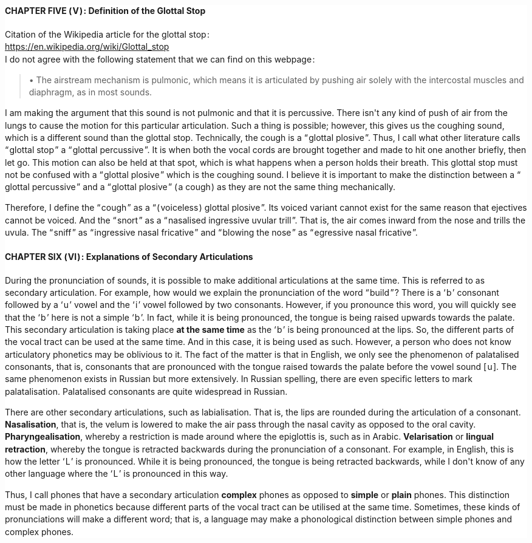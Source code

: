 #### CHAPTER FIVE (﻿ ﻿Ⅴ﻿ ﻿)﻿ ﻿: Definition of the Glottal Stop

[﻿](§5.1)Citation of the Wikipedia article for the glottal stop﻿ ﻿:  
https://en.wikipedia.org/wiki/Glottal_stop  
I do not agree with the following statement that we can find on this webpage﻿ ﻿:

> [﻿](§5.2)• The airstream mechanism is pulmonic, which means it is articulated by pushing air solely with the intercostal muscles and diaphragm, as in most sounds.

[﻿](§5.3)I am making the argument that this sound is not pulmonic and that it is percussive. There isn't any kind of push of air from the lungs to cause the motion for this particular articulation. Such a thing is possible; however, this gives us the coughing sound, which is a different sound than the glottal stop. Technically, the cough is a “ glottal plosive ”. Thus, I call what other literature calls “ glottal stop ” a “ glottal percussive ”. It is when both the vocal cords are brought together and made to hit one another briefly, then let go. This motion can also be held at that spot, which is what happens when a person holds their breath. This glottal stop must not be confused with a “ glottal plosive ” which is the coughing sound. I believe it is important to make the distinction between a “ glottal percussive ” and a “ glottal plosive ” ( ﻿a cough﻿ ) as they are not the same thing mechanically.

[﻿](§5.4)Therefore, I define the “ cough ” as a “ ( ﻿voiceless﻿ ) glottal plosive ”. Its voiced variant cannot exist for the same reason that ejectives cannot be voiced. And the “ snort ” as a “ nasalised ingressive uvular trill ”. That is, the air comes inward from the nose and trills the uvula. The “ sniff ” as “ ingressive nasal fricative ” and “ blowing the nose ” as “ egressive nasal fricative ”.

#### CHAPTER SIX ( ﻿Ⅵ﻿ ) : Explanations of Secondary Articulations

[﻿](§6.1)During the pronunciation of sounds, it is possible to make additional articulations at the same time. This is referred to as secondary articulation. For example, how would we explain the pronunciation of the word “ build ” ﻿? There is a ‘ b ’ consonant followed by a ‘ u ’ vowel and the ‘ i ’ vowel followed by two consonants. However, if you pronounce this word, you will quickly see that the ‘ b ’ here is not a simple ‘ b ’. In fact, while it is being pronounced, the tongue is being raised upwards towards the palate. This secondary articulation is taking place **at the same time** as the ‘ b ’ is being pronounced at the lips. So, the different parts of the vocal tract can be used at the same time. And in this case, it is being used as such. However, a person who does not know articulatory phonetics may be oblivious to it. The fact of the matter is that in English, we only see the phenomenon of palatalised consonants, that is, consonants that are pronounced with the tongue raised towards the palate before the vowel sound [ u ]. The same phenomenon exists in Russian but more extensively. In Russian spelling, there are even specific letters to mark palatalisation. Palatalised consonants are quite widespread in Russian.

[﻿](§6.2)There are other secondary articulations, such as labialisation. That is, the lips are rounded during the articulation of a consonant. **Nasalisation**, that is, the velum is lowered to make the air pass through the nasal cavity as opposed to the oral cavity. **Pharyngealisation**, whereby a restriction is made around where the epiglottis is, such as in Arabic. **Velarisation** or **lingual retraction**, whereby the tongue is retracted backwards during the pronunciation of a consonant. For example, in English, this is how the letter ‘ L ’ is pronounced. While it is being pronounced, the tongue is being retracted backwards, while I don't know of any other language where the ‘ L ’ is pronounced in this way.

[﻿](§6.3)Thus, I call phones that have a secondary articulation **complex** phones as opposed to **simple** or **plain** phones. This distinction must be made in phonetics because different parts of the vocal tract can be utilised at the same time. Sometimes, these kinds of pronunciations will make a different word; that is, a language may make a phonological distinction between simple phones and complex phones.
